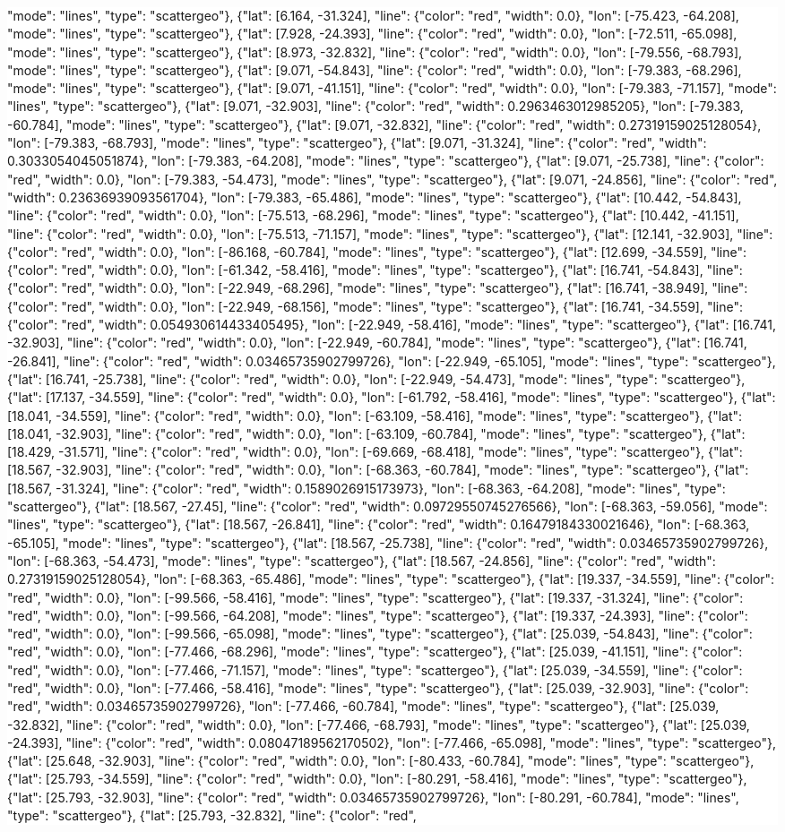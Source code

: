 "mode": "lines", "type": "scattergeo"}, {"lat": [6.164, -31.324], "line": {"color": "red", "width": 0.0}, "lon": [-75.423, -64.208], "mode": "lines", "type": "scattergeo"}, {"lat": [7.928, -24.393], "line": {"color": "red", "width": 0.0}, "lon": [-72.511, -65.098], "mode": "lines", "type": "scattergeo"}, {"lat": [8.973, -32.832], "line": {"color": "red", "width": 0.0}, "lon": [-79.556, -68.793], "mode": "lines", "type": "scattergeo"}, {"lat": [9.071, -54.843], "line": {"color": "red", "width": 0.0}, "lon": [-79.383, -68.296], "mode": "lines", "type": "scattergeo"}, {"lat": [9.071, -41.151], "line": {"color": "red", "width": 0.0}, "lon": [-79.383, -71.157], "mode": "lines", "type": "scattergeo"}, {"lat": [9.071, -32.903], "line": {"color": "red", "width": 0.2963463012985205}, "lon": [-79.383, -60.784], "mode": "lines", "type": "scattergeo"}, {"lat": [9.071, -32.832], "line": {"color": "red", "width": 0.27319159025128054}, "lon": [-79.383, -68.793], "mode": "lines", "type": "scattergeo"}, {"lat": [9.071, -31.324], "line": {"color": "red", "width": 0.3033054045051874}, "lon": [-79.383, -64.208], "mode": "lines", "type": "scattergeo"}, {"lat": [9.071, -25.738], "line": {"color": "red", "width": 0.0}, "lon": [-79.383, -54.473], "mode": "lines", "type": "scattergeo"}, {"lat": [9.071, -24.856], "line": {"color": "red", "width": 0.23636939093561704}, "lon": [-79.383, -65.486], "mode": "lines", "type": "scattergeo"}, {"lat": [10.442, -54.843], "line": {"color": "red", "width": 0.0}, "lon": [-75.513, -68.296], "mode": "lines", "type": "scattergeo"}, {"lat": [10.442, -41.151], "line": {"color": "red", "width": 0.0}, "lon": [-75.513, -71.157], "mode": "lines", "type": "scattergeo"}, {"lat": [12.141, -32.903], "line": {"color": "red", "width": 0.0}, "lon": [-86.168, -60.784], "mode": "lines", "type": "scattergeo"}, {"lat": [12.699, -34.559], "line": {"color": "red", "width": 0.0}, "lon": [-61.342, -58.416], "mode": "lines", "type": "scattergeo"}, {"lat": [16.741, -54.843], "line": {"color": "red", "width": 0.0}, "lon": [-22.949, -68.296], "mode": "lines", "type": "scattergeo"}, {"lat": [16.741, -38.949], "line": {"color": "red", "width": 0.0}, "lon": [-22.949, -68.156], "mode": "lines", "type": "scattergeo"}, {"lat": [16.741, -34.559], "line": {"color": "red", "width": 0.054930614433405495}, "lon": [-22.949, -58.416], "mode": "lines", "type": "scattergeo"}, {"lat": [16.741, -32.903], "line": {"color": "red", "width": 0.0}, "lon": [-22.949, -60.784], "mode": "lines", "type": "scattergeo"}, {"lat": [16.741, -26.841], "line": {"color": "red", "width": 0.03465735902799726}, "lon": [-22.949, -65.105], "mode": "lines", "type": "scattergeo"}, {"lat": [16.741, -25.738], "line": {"color": "red", "width": 0.0}, "lon": [-22.949, -54.473], "mode": "lines", "type": "scattergeo"}, {"lat": [17.137, -34.559], "line": {"color": "red", "width": 0.0}, "lon": [-61.792, -58.416], "mode": "lines", "type": "scattergeo"}, {"lat": [18.041, -34.559], "line": {"color": "red", "width": 0.0}, "lon": [-63.109, -58.416], "mode": "lines", "type": "scattergeo"}, {"lat": [18.041, -32.903], "line": {"color": "red", "width": 0.0}, "lon": [-63.109, -60.784], "mode": "lines", "type": "scattergeo"}, {"lat": [18.429, -31.571], "line": {"color": "red", "width": 0.0}, "lon": [-69.669, -68.418], "mode": "lines", "type": "scattergeo"}, {"lat": [18.567, -32.903], "line": {"color": "red", "width": 0.0}, "lon": [-68.363, -60.784], "mode": "lines", "type": "scattergeo"}, {"lat": [18.567, -31.324], "line": {"color": "red", "width": 0.1589026915173973}, "lon": [-68.363, -64.208], "mode": "lines", "type": "scattergeo"}, {"lat": [18.567, -27.45], "line": {"color": "red", "width": 0.09729550745276566}, "lon": [-68.363, -59.056], "mode": "lines", "type": "scattergeo"}, {"lat": [18.567, -26.841], "line": {"color": "red", "width": 0.16479184330021646}, "lon": [-68.363, -65.105], "mode": "lines", "type": "scattergeo"}, {"lat": [18.567, -25.738], "line": {"color": "red", "width": 0.03465735902799726}, "lon": [-68.363, -54.473], "mode": "lines", "type": "scattergeo"}, {"lat": [18.567, -24.856], "line": {"color": "red", "width": 0.27319159025128054}, "lon": [-68.363, -65.486], "mode": "lines", "type": "scattergeo"}, {"lat": [19.337, -34.559], "line": {"color": "red", "width": 0.0}, "lon": [-99.566, -58.416], "mode": "lines", "type": "scattergeo"}, {"lat": [19.337, -31.324], "line": {"color": "red", "width": 0.0}, "lon": [-99.566, -64.208], "mode": "lines", "type": "scattergeo"}, {"lat": [19.337, -24.393], "line": {"color": "red", "width": 0.0}, "lon": [-99.566, -65.098], "mode": "lines", "type": "scattergeo"}, {"lat": [25.039, -54.843], "line": {"color": "red", "width": 0.0}, "lon": [-77.466, -68.296], "mode": "lines", "type": "scattergeo"}, {"lat": [25.039, -41.151], "line": {"color": "red", "width": 0.0}, "lon": [-77.466, -71.157], "mode": "lines", "type": "scattergeo"}, {"lat": [25.039, -34.559], "line": {"color": "red", "width": 0.0}, "lon": [-77.466, -58.416], "mode": "lines", "type": "scattergeo"}, {"lat": [25.039, -32.903], "line": {"color": "red", "width": 0.03465735902799726}, "lon": [-77.466, -60.784], "mode": "lines", "type": "scattergeo"}, {"lat": [25.039, -32.832], "line": {"color": "red", "width": 0.0}, "lon": [-77.466, -68.793], "mode": "lines", "type": "scattergeo"}, {"lat": [25.039, -24.393], "line": {"color": "red", "width": 0.08047189562170502}, "lon": [-77.466, -65.098], "mode": "lines", "type": "scattergeo"}, {"lat": [25.648, -32.903], "line": {"color": "red", "width": 0.0}, "lon": [-80.433, -60.784], "mode": "lines", "type": "scattergeo"}, {"lat": [25.793, -34.559], "line": {"color": "red", "width": 0.0}, "lon": [-80.291, -58.416], "mode": "lines", "type": "scattergeo"}, {"lat": [25.793, -32.903], "line": {"color": "red", "width": 0.03465735902799726}, "lon": [-80.291, -60.784], "mode": "lines", "type": "scattergeo"}, {"lat": [25.793, -32.832], "line": {"color": "red",